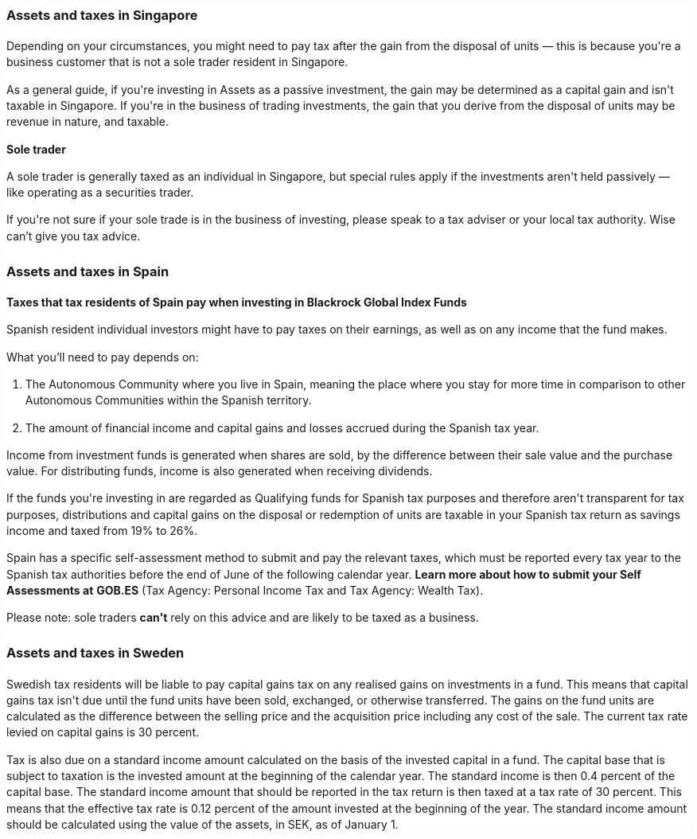 ###  **Assets and taxes in Singapore**

Depending on your circumstances, you might need to pay tax after the gain from the disposal of units — this is because you're a business customer that is not a sole trader resident in Singapore.

As a general guide, if you're investing in Assets as a passive investment, the gain may be determined as a capital gain and isn't taxable in Singapore. If you're in the business of trading investments, the gain that you derive from the disposal of units may be revenue in nature, and taxable. 

**Sole trader**

A sole trader is generally taxed as an individual in Singapore, but special rules apply if the investments aren't held passively — like operating as a securities trader. 

If you're not sure if your sole trade is in the business of investing, please speak to a tax adviser or your local tax authority. Wise can’t give you tax advice. 

### **Assets and taxes in Spain**

 **Taxes that tax residents of Spain pay when investing in Blackrock Global Index Funds**

Spanish resident individual investors might have to pay taxes on their earnings, as well as on any income that the fund makes.

What you’ll need to pay depends on:

  1. The Autonomous Community where you live in Spain, meaning the place where you stay for more time in comparison to other Autonomous Communities within the Spanish territory.

  2. The amount of financial income and capital gains and losses accrued during the Spanish tax year.




Income from investment funds is generated when shares are sold, by the difference between their sale value and the purchase value. For distributing funds, income is also generated when receiving dividends.

If the funds you're investing in are regarded as Qualifying funds for Spanish tax purposes and therefore aren't transparent for tax purposes, distributions and capital gains on the disposal or redemption of units are taxable in your Spanish tax return as savings income and taxed from 19% to 26%.

Spain has a specific self-assessment method to submit and pay the relevant taxes, which must be reported every tax year to the Spanish tax authorities before the end of June of the following calendar year. **Learn more about how to submit your Self Assessments at** **GOB.ES** (Tax Agency: Personal Income Tax and Tax Agency: Wealth Tax).

Please note: sole traders **can't** rely on this advice and are likely to be taxed as a business.

###  **Assets and taxes in Sweden**

Swedish tax residents will be liable to pay capital gains tax on any realised gains on investments in a fund. This means that capital gains tax isn't due until the fund units have been sold, exchanged, or otherwise transferred. The gains on the fund units are calculated as the difference between the selling price and the acquisition price including any cost of the sale. The current tax rate levied on capital gains is 30 percent.

Tax is also due on a standard income amount calculated on the basis of the invested capital in a fund. The capital base that is subject to taxation is the invested amount at the beginning of the calendar year. The standard income is then 0.4 percent of the capital base. The standard income amount that should be reported in the tax return is then taxed at a tax rate of 30 percent. This means that the effective tax rate is 0.12 percent of the amount invested at the beginning of the year. The standard income amount should be calculated using the value of the assets, in SEK, as of January 1.
